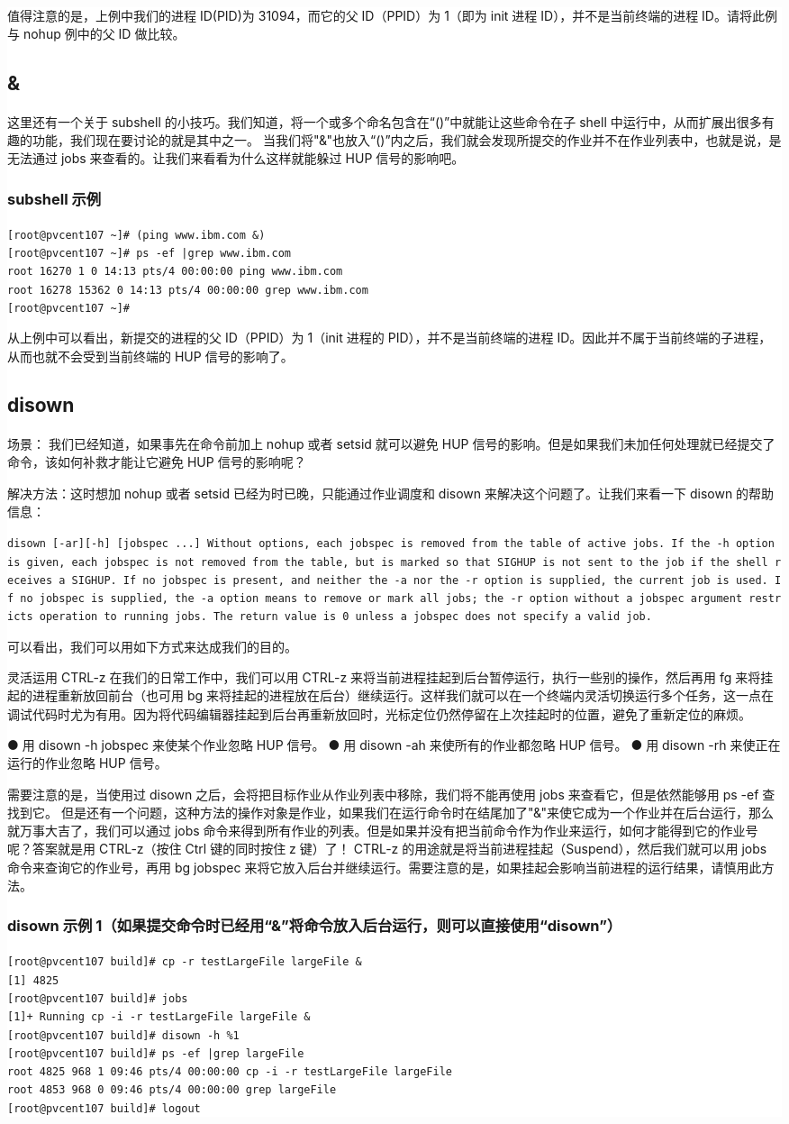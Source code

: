 值得注意的是，上例中我们的进程 ID(PID)为 31094，而它的父 ID（PPID）为 1（即为 init 进程 ID），并不是当前终端的进程 ID。请将此例与 nohup 例中的父 ID 做比较。

## &

这里还有一个关于 subshell 的小技巧。我们知道，将一个或多个命名包含在“()”中就能让这些命令在子 shell 中运行中，从而扩展出很多有趣的功能，我们现在要讨论的就是其中之一。
当我们将"&"也放入“()”内之后，我们就会发现所提交的作业并不在作业列表中，也就是说，是无法通过 jobs 来查看的。让我们来看看为什么这样就能躲过 HUP 信号的影响吧。

### subshell 示例

```shell
[root@pvcent107 ~]# (ping www.ibm.com &)
[root@pvcent107 ~]# ps -ef |grep www.ibm.com
root 16270 1 0 14:13 pts/4 00:00:00 ping www.ibm.com
root 16278 15362 0 14:13 pts/4 00:00:00 grep www.ibm.com
[root@pvcent107 ~]#
```

从上例中可以看出，新提交的进程的父 ID（PPID）为 1（init 进程的 PID），并不是当前终端的进程 ID。因此并不属于当前终端的子进程，从而也就不会受到当前终端的 HUP 信号的影响了。

## disown

场景：
我们已经知道，如果事先在命令前加上 nohup 或者 setsid 就可以避免 HUP 信号的影响。但是如果我们未加任何处理就已经提交了命令，该如何补救才能让它避免 HUP 信号的影响呢？

解决方法：这时想加 nohup 或者 setsid 已经为时已晚，只能通过作业调度和 disown 来解决这个问题了。让我们来看一下 disown 的帮助信息：

`disown [-ar][-h] [jobspec ...] Without options, each jobspec is removed from the table of active jobs. If the -h option is given, each jobspec is not removed from the table, but is marked so that SIGHUP is not sent to the job if the shell receives a SIGHUP. If no jobspec is present, and neither the -a nor the -r option is supplied, the current job is used. If no jobspec is supplied, the -a option means to remove or mark all jobs; the -r option without a jobspec argument restricts operation to running jobs. The return value is 0 unless a jobspec does not specify a valid job.`

可以看出，我们可以用如下方式来达成我们的目的。

灵活运用 CTRL-z
在我们的日常工作中，我们可以用 CTRL-z 来将当前进程挂起到后台暂停运行，执行一些别的操作，然后再用 fg 来将挂起的进程重新放回前台（也可用 bg 来将挂起的进程放在后台）继续运行。这样我们就可以在一个终端内灵活切换运行多个任务，这一点在调试代码时尤为有用。因为将代码编辑器挂起到后台再重新放回时，光标定位仍然停留在上次挂起时的位置，避免了重新定位的麻烦。

● 用 disown -h jobspec 来使某个作业忽略 HUP 信号。
● 用 disown -ah 来使所有的作业都忽略 HUP 信号。
● 用 disown -rh 来使正在运行的作业忽略 HUP 信号。

需要注意的是，当使用过 disown 之后，会将把目标作业从作业列表中移除，我们将不能再使用 jobs 来查看它，但是依然能够用 ps -ef 查找到它。
但是还有一个问题，这种方法的操作对象是作业，如果我们在运行命令时在结尾加了"&"来使它成为一个作业并在后台运行，那么就万事大吉了，我们可以通过 jobs 命令来得到所有作业的列表。但是如果并没有把当前命令作为作业来运行，如何才能得到它的作业号呢？答案就是用 CTRL-z（按住 Ctrl 键的同时按住 z 键）了！
CTRL-z 的用途就是将当前进程挂起（Suspend），然后我们就可以用 jobs 命令来查询它的作业号，再用 bg jobspec 来将它放入后台并继续运行。需要注意的是，如果挂起会影响当前进程的运行结果，请慎用此方法。

### disown 示例 1（如果提交命令时已经用“&”将命令放入后台运行，则可以直接使用“disown”）

```shell
[root@pvcent107 build]# cp -r testLargeFile largeFile &
[1] 4825
[root@pvcent107 build]# jobs
[1]+ Running cp -i -r testLargeFile largeFile &
[root@pvcent107 build]# disown -h %1
[root@pvcent107 build]# ps -ef |grep largeFile
root 4825 968 1 09:46 pts/4 00:00:00 cp -i -r testLargeFile largeFile
root 4853 968 0 09:46 pts/4 00:00:00 grep largeFile
[root@pvcent107 build]# logout
```
